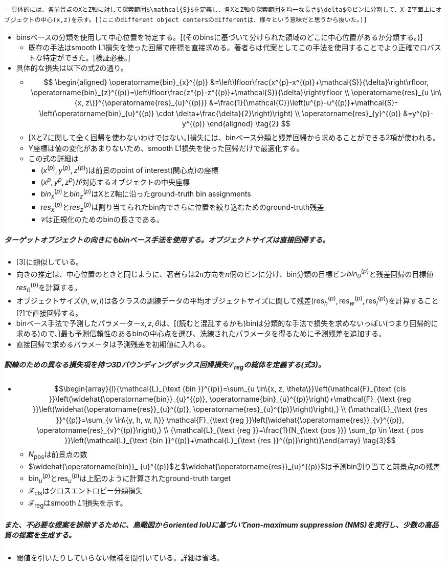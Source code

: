     - 具体的には、各前景点のXとZ軸に対して探索範囲$\mathcal{S}$を定義し、各XとZ軸の探索範囲を均一な長さ$\delta$のビンに分割して、X-Z平面上にオブジェクトの中心(x,z)を示す。[(ここのdifferent object centersのdifferentは、様々という意味だと思うから抜いた。)]
- binsベースの分類を使用して中心位置を特定する。[(そのbinsに基づいて分けられた領域のどこに中心位置があるか分類する。)]
    - 既存の手法はsmooth L1損失を使った回帰で座標を直接求める。著者らは代案としてこの手法を使用することでより正確でロバストな特定ができた。[検証必要。]
- 具体的な損失は以下の式2の通り。
    - $$
    \begin{aligned} \operatorname{bin}_{x}^{(p)} &=\left\lfloor\frac{x^{p}-x^{(p)}+\mathcal{S}}{\delta}\right\rfloor, \operatorname{bin}_{z}^{(p)}=\left\lfloor\frac{z^{p}-z^{(p)}+\mathcal{S}}{\delta}\right\rfloor \\ 
    \operatorname{res}_{u \in\{x, z\}}^{\operatorname{res}_{u}^{(p)}} &=\frac{1}{\mathcal{C}}\left(u^{p}-u^{(p)}+\mathcal{S}-\left(\operatorname{bin}_{u}^{(p)} \cdot \delta+\frac{\delta}{2}\right)\right) \\ 
    \operatorname{res}_{y}^{(p)} &=y^{p}-y^{(p)} \end{aligned} \tag{2}
    $$
    - [XとZに関して全く回帰を使わないわけではない。]損失には、binベース分類と残差回帰から求めることができる2項が使われる。
    - Y座標は値の変化があまりないため、smooth L1損失を使った回帰だけで最適化する。
    - この式の詳細は
        - $\left(x^{(p)}, y^{(p)}, z^{(p)}\right)$は前景のpoint of interest(関心点)の座標
        - $\left(x^{p}, y^{p}, z^{p}\right)$が対応するオブジェクトの中央座標
        - $bin_ x^{(p)}$と$bin _z^{(p)}$はXとZ軸に沿ったground-truth bin assignments
        - $res_ x^{(p)}$と$res_ z^{(p)}$は割り当てられたbin内でさらに位置を絞り込むためのground-truth残差
        - $\mathcal{C}$は正規化のためのbinの長さである。

##### ターゲットオブジェクトの向きにもbinベース手法を使用する。オブジェクトサイズは直接回帰する。
- [3]に類似している。
- 向きの推定は、中心位置のときと同じように、著者らは$2\pi$方向を$n$個のビンに分け、bin分類の目標ビン$bin^{(p)}_ \theta$と残差回帰の目標値$res_ \theta^{(p)}$を計算する。
- オブジェクトサイズ$(h, w, l)$は各クラスの訓練データの平均オブジェクトサイズに関して残差$\left(\operatorname{res}_ {h}^{(p)}, \operatorname{res}_ {w}^{(p)}, \operatorname{res}_ {l}^{(p)}\right)$を計算すること[?]で直接回帰する。
- binベース手法で予測したパラメーター$x,z,\theta$は、[(読むと混乱するかも)binは分類的な手法で損失を求めないっぽい(つまり回帰的に求める)ので、]最も予測信頼性のあるbinの中心点を選び、洗練されたパラメータを得るために予測残差を追加する。
- 直接回帰で求めるパラメータは予測残差を初期値に入れる。

##### 訓練のための異なる損失項を持つ3Dバウンディングボックス回帰損失$\mathcal{L}_ {reg}$の総体を定義する(式3)。
- $$\begin{array}{l}{\mathcal{L}_{\text {bin }}^{(p)}=\sum_{u \in\{x, z, \theta\}}\left(\mathcal{F}_{\text {cls }}\left(\widehat{\operatorname{bin}}_{u}^{(p)}, \operatorname{bin}_{u}^{(p)}\right)+\mathcal{F}_{\text {reg }}\left(\widehat{\operatorname{res}}_{u}^{(p)}, \operatorname{res}_{u}^{(p)}\right)\right),} \\ {\mathcal{L}_{\text {res }}^{(p)}=\sum_{v \in\{y, h, w, l\}} \mathcal{F}_{\text {reg }}\left(\widehat{\operatorname{res}}_{v}^{(p)}, \operatorname{res}_{v}^{(p)}\right),} \\ {\mathcal{L}_{\text {reg }}=\frac{1}{N_{\text {pos }}} \sum_{p \in \text { pos }}\left(\mathcal{L}_{\text {bin }}^{(p)}+\mathcal{L}_{\text {res }}^{(p)}\right)}\end{array} \tag{3}$$
    - $N_ {\text{pos}}$は前景点の数
    - $\widehat{\operatorname{bin}}_ {u}^{(p)}$と$\widehat{\operatorname{res}}_{u}^{(p)}$は予測bin割り当てと前景点$p$の残差
    - $\text{bin}_ u^{(p)}$と$\text{res}_ u^{(p)}$は上記のように計算されたground-truth target
    - $\mathcal{F}_ {\text{cls}}$はクロスエントロピー分類損失
    - $\mathcal{F}_ {\text{reg}}$はsmooth $L1$損失を示す。

##### また、不必要な提案を排除するために、鳥瞰図からoriented IoUに基づいてnon-maximum suppression (NMS)を実行し、少数の高品質の提案を生成する。
- 閾値を引いたりしていらない候補を間引いている。詳細は省略。
